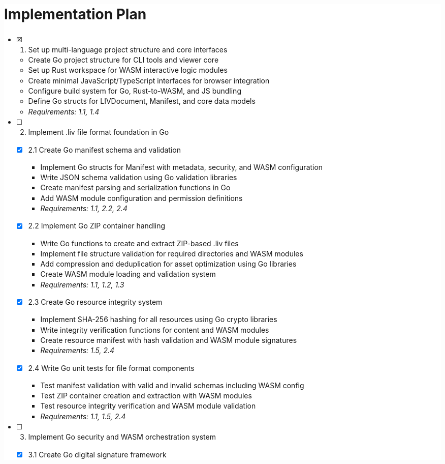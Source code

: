# Implementation Plan

- [x] 1. Set up multi-language project structure and core interfaces




  - Create Go project structure for CLI tools and viewer core
  - Set up Rust workspace for WASM interactive logic modules
  - Create minimal JavaScript/TypeScript interfaces for browser integration
  - Configure build system for Go, Rust-to-WASM, and JS bundling
  - Define Go structs for LIVDocument, Manifest, and core data models
  - _Requirements: 1.1, 1.4_

- [ ] 2. Implement .liv file format foundation in Go
  - [x] 2.1 Create Go manifest schema and validation




    - Implement Go structs for Manifest with metadata, security, and WASM configuration
    - Write JSON schema validation using Go validation libraries
    - Create manifest parsing and serialization functions in Go
    - Add WASM module configuration and permission definitions
    - _Requirements: 1.1, 2.2, 2.4_

  - [x] 2.2 Implement Go ZIP container handling




    - Write Go functions to create and extract ZIP-based .liv files
    - Implement file structure validation for required directories and WASM modules
    - Add compression and deduplication for asset optimization using Go libraries
    - Create WASM module loading and validation system
    - _Requirements: 1.1, 1.2, 1.3_

  - [x] 2.3 Create Go resource integrity system




    - Implement SHA-256 hashing for all resources using Go crypto libraries
    - Write integrity verification functions for content and WASM modules
    - Create resource manifest with hash validation and WASM module signatures
    - _Requirements: 1.5, 2.4_

  - [x] 2.4 Write Go unit tests for file format components




    - Test manifest validation with valid and invalid schemas including WASM config
    - Test ZIP container creation and extraction with WASM modules
    - Test resource integrity verification and WASM module validation
    - _Requirements: 1.1, 1.5, 2.4_

- [ ] 3. Implement Go security and WASM orchestration system
  - [x] 3.1 Create Go digital signature framework



